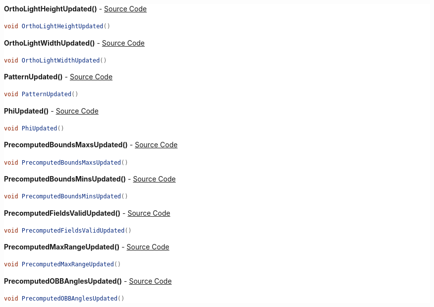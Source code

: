 **OrthoLightHeightUpdated()** - [Source Code](https://github.com/swiftly-solution/swiftlys2/blob/master/managed/src/SwiftlyS2.Generated/Schemas/Interfaces/CLightComponent.cs#L177)

```csharp
void OrthoLightHeightUpdated()
```

**OrthoLightWidthUpdated()** - [Source Code](https://github.com/swiftly-solution/swiftlys2/blob/master/managed/src/SwiftlyS2.Generated/Schemas/Interfaces/CLightComponent.cs#L176)

```csharp
void OrthoLightWidthUpdated()
```

**PatternUpdated()** - [Source Code](https://github.com/swiftly-solution/swiftlys2/blob/master/managed/src/SwiftlyS2.Generated/Schemas/Interfaces/CLightComponent.cs#L179)

```csharp
void PatternUpdated()
```

**PhiUpdated()** - [Source Code](https://github.com/swiftly-solution/swiftlys2/blob/master/managed/src/SwiftlyS2.Generated/Schemas/Interfaces/CLightComponent.cs#L167)

```csharp
void PhiUpdated()
```

**PrecomputedBoundsMaxsUpdated()** - [Source Code](https://github.com/swiftly-solution/swiftlys2/blob/master/managed/src/SwiftlyS2.Generated/Schemas/Interfaces/CLightComponent.cs#L208)

```csharp
void PrecomputedBoundsMaxsUpdated()
```

**PrecomputedBoundsMinsUpdated()** - [Source Code](https://github.com/swiftly-solution/swiftlys2/blob/master/managed/src/SwiftlyS2.Generated/Schemas/Interfaces/CLightComponent.cs#L207)

```csharp
void PrecomputedBoundsMinsUpdated()
```

**PrecomputedFieldsValidUpdated()** - [Source Code](https://github.com/swiftly-solution/swiftlys2/blob/master/managed/src/SwiftlyS2.Generated/Schemas/Interfaces/CLightComponent.cs#L206)

```csharp
void PrecomputedFieldsValidUpdated()
```

**PrecomputedMaxRangeUpdated()** - [Source Code](https://github.com/swiftly-solution/swiftlys2/blob/master/managed/src/SwiftlyS2.Generated/Schemas/Interfaces/CLightComponent.cs#L212)

```csharp
void PrecomputedMaxRangeUpdated()
```

**PrecomputedOBBAnglesUpdated()** - [Source Code](https://github.com/swiftly-solution/swiftlys2/blob/master/managed/src/SwiftlyS2.Generated/Schemas/Interfaces/CLightComponent.cs#L210)

```csharp
void PrecomputedOBBAnglesUpdated()
```
